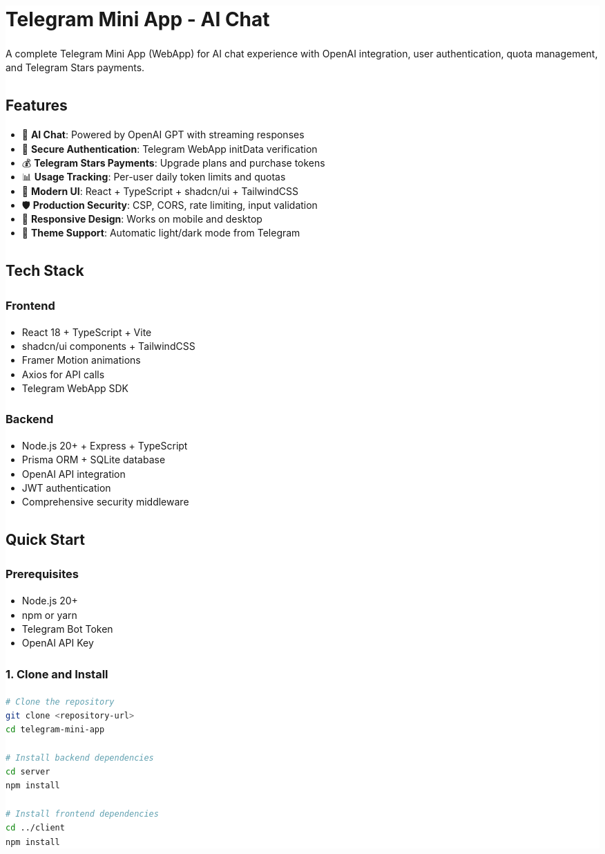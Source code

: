 # Telegram Mini App - AI Chat

A complete Telegram Mini App (WebApp) for AI chat experience with OpenAI integration, user authentication, quota management, and Telegram Stars payments.

## Features

- 🤖 **AI Chat**: Powered by OpenAI GPT with streaming responses
- 🔐 **Secure Authentication**: Telegram WebApp initData verification
- 💰 **Telegram Stars Payments**: Upgrade plans and purchase tokens
- 📊 **Usage Tracking**: Per-user daily token limits and quotas
- 🎨 **Modern UI**: React + TypeScript + shadcn/ui + TailwindCSS
- 🛡️ **Production Security**: CSP, CORS, rate limiting, input validation
- 📱 **Responsive Design**: Works on mobile and desktop
- 🌙 **Theme Support**: Automatic light/dark mode from Telegram

## Tech Stack

### Frontend
- React 18 + TypeScript + Vite
- shadcn/ui components + TailwindCSS
- Framer Motion animations
- Axios for API calls
- Telegram WebApp SDK

### Backend
- Node.js 20+ + Express + TypeScript
- Prisma ORM + SQLite database
- OpenAI API integration
- JWT authentication
- Comprehensive security middleware

## Quick Start

### Prerequisites
- Node.js 20+
- npm or yarn
- Telegram Bot Token
- OpenAI API Key

### 1. Clone and Install

```bash
# Clone the repository
git clone <repository-url>
cd telegram-mini-app

# Install backend dependencies
cd server
npm install

# Install frontend dependencies
cd ../client
npm install
```
